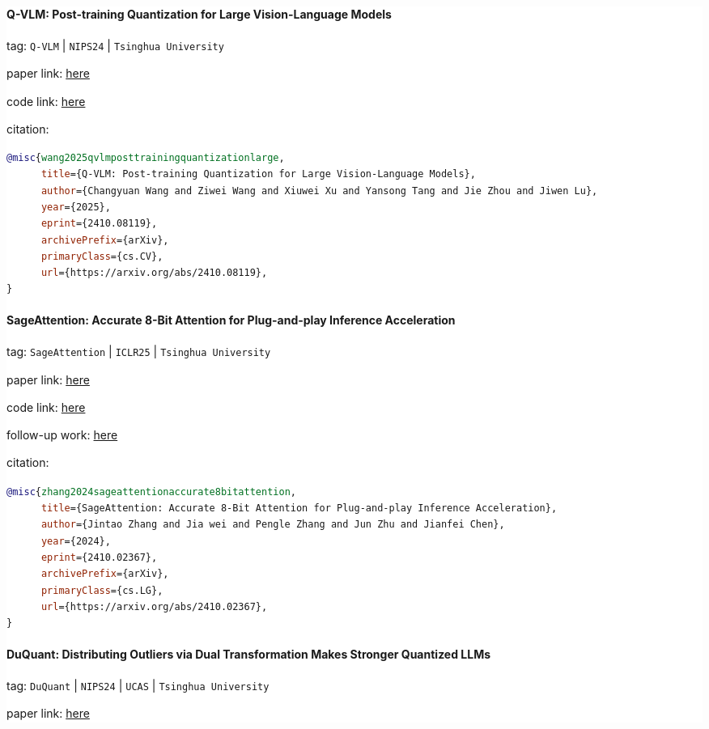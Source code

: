
#### Q-VLM: Post-training Quantization for Large Vision-Language Models

tag: `Q-VLM` | `NIPS24` | `Tsinghua University`

paper link: [here](https://arxiv.org/pdf/2410.08119)

code link: [here](https://github.com/ChangyuanWang17/QVLM)

citation:

```bibtex
@misc{wang2025qvlmposttrainingquantizationlarge,
      title={Q-VLM: Post-training Quantization for Large Vision-Language Models}, 
      author={Changyuan Wang and Ziwei Wang and Xiuwei Xu and Yansong Tang and Jie Zhou and Jiwen Lu},
      year={2025},
      eprint={2410.08119},
      archivePrefix={arXiv},
      primaryClass={cs.CV},
      url={https://arxiv.org/abs/2410.08119}, 
}
```


#### SageAttention: Accurate 8-Bit Attention for Plug-and-play Inference Acceleration

tag: `SageAttention` | `ICLR25` | `Tsinghua University`

paper link: [here](https://arxiv.org/pdf/2410.02367)

code link: [here](https://github.com/thu-ml/SageAttention)

follow-up work: [here](https://arxiv.org/pdf/2411.10958)

citation:

```bibtex
@misc{zhang2024sageattentionaccurate8bitattention,
      title={SageAttention: Accurate 8-Bit Attention for Plug-and-play Inference Acceleration}, 
      author={Jintao Zhang and Jia wei and Pengle Zhang and Jun Zhu and Jianfei Chen},
      year={2024},
      eprint={2410.02367},
      archivePrefix={arXiv},
      primaryClass={cs.LG},
      url={https://arxiv.org/abs/2410.02367}, 
}
```


#### DuQuant: Distributing Outliers via Dual Transformation Makes Stronger Quantized LLMs

tag: `DuQuant` | `NIPS24` | `UCAS` | `Tsinghua University`

paper link: [here](https://arxiv.org/pdf/2406.01721)
